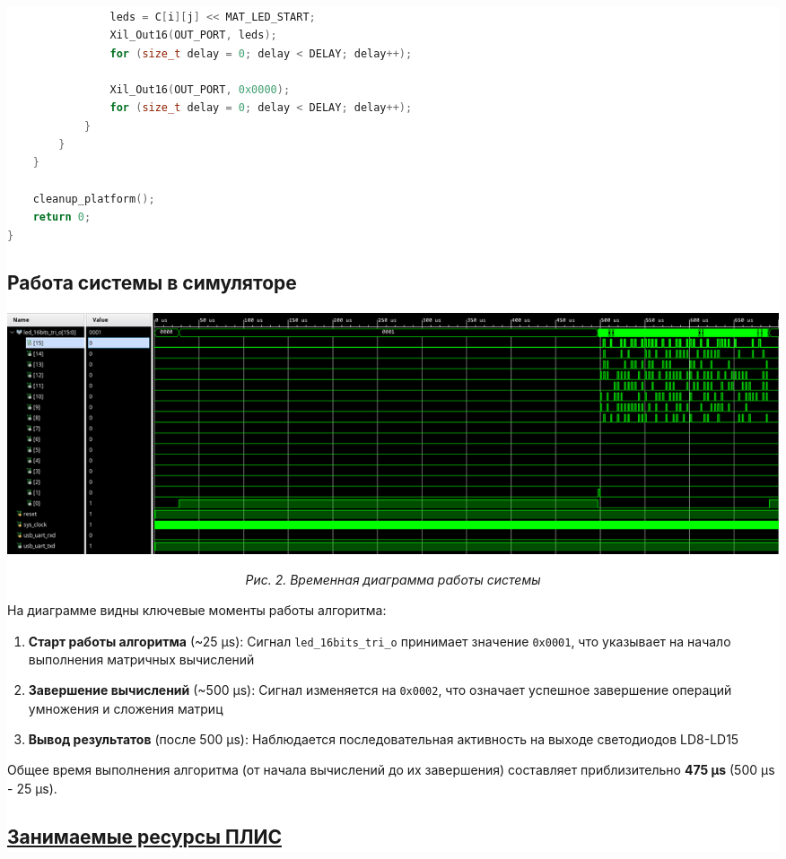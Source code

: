 ```c
                leds = C[i][j] << MAT_LED_START;
                Xil_Out16(OUT_PORT, leds);
                for (size_t delay = 0; delay < DELAY; delay++);

                Xil_Out16(OUT_PORT, 0x0000);
                for (size_t delay = 0; delay < DELAY; delay++);
            }
        }
    }

    cleanup_platform();
    return 0;
}
```

## Работа системы в симуляторе

<div align="center">
<img src="./assets/simulation.png" alt="Результаты симуляции" width="1000">
<p><i>Рис. 2. Временная диаграмма работы системы</i></p>
</div>

На диаграмме видны ключевые моменты работы алгоритма:

1. **Старт работы алгоритма** (~25 µs): Сигнал `led_16bits_tri_o` принимает значение `0x0001`, что указывает на начало выполнения матричных вычислений

2. **Завершение вычислений** (~500 µs): Сигнал изменяется на `0x0002`, что означает успешное завершение операций умножения и сложения матриц

3. **Вывод результатов** (после 500 µs): Наблюдается последовательная активность на выходе светодиодов LD8-LD15

Общее время выполнения алгоритма (от начала вычислений до их завершения) составляет приблизительно **475 µs** (500 µs - 25 µs).

## [Занимаемые ресурсы ПЛИС](./project_1/project_1.runs/impl_1/design_1_wrapper_utilization_placed.rpt)
